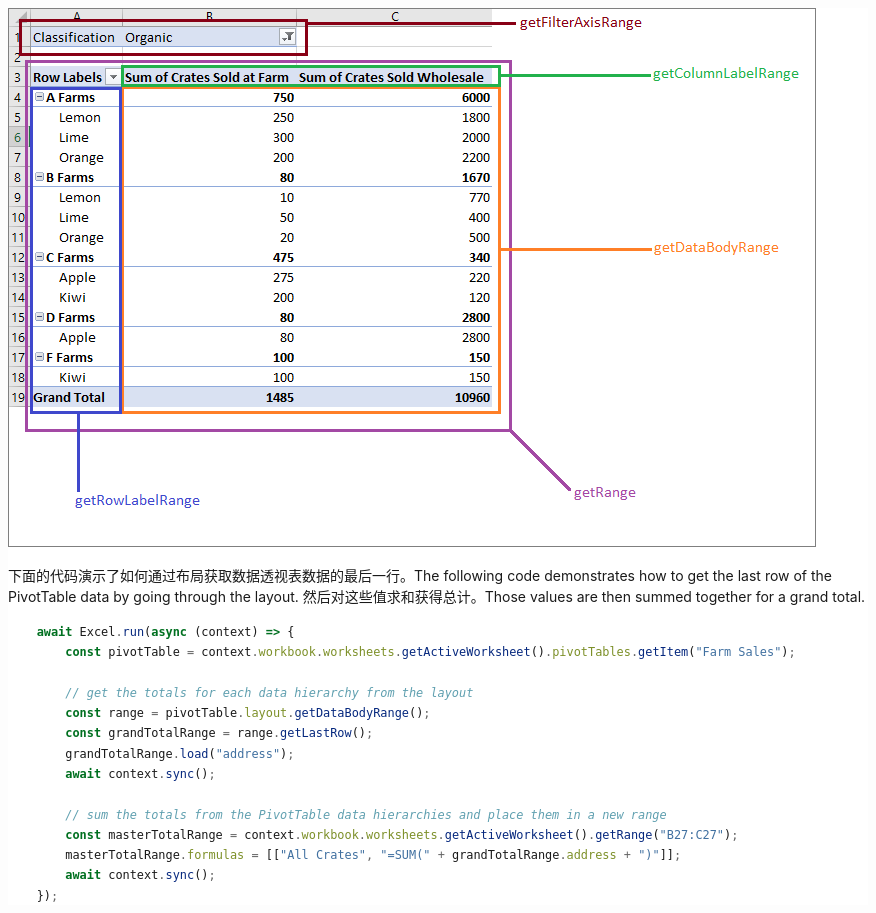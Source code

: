 ![此图显示数据透视表的哪些部分是由布局的获取范围函数返回的。](../images/excel-pivots-layout-breakdown.png)

<span data-ttu-id="bb581-169">下面的代码演示了如何通过布局获取数据透视表数据的最后一行。</span><span class="sxs-lookup"><span data-stu-id="bb581-169">The following code demonstrates how to get the last row of the PivotTable data by going through the layout.</span></span> <span data-ttu-id="bb581-170">然后对这些值求和获得总计。</span><span class="sxs-lookup"><span data-stu-id="bb581-170">Those values are then summed together for a grand total.</span></span>


```typescript
    await Excel.run(async (context) => {
        const pivotTable = context.workbook.worksheets.getActiveWorksheet().pivotTables.getItem("Farm Sales");
        
        // get the totals for each data hierarchy from the layout
        const range = pivotTable.layout.getDataBodyRange();
        const grandTotalRange = range.getLastRow();
        grandTotalRange.load("address");
        await context.sync();
        
        // sum the totals from the PivotTable data hierarchies and place them in a new range
        const masterTotalRange = context.workbook.worksheets.getActiveWorksheet().getRange("B27:C27");
        masterTotalRange.formulas = [["All Crates", "=SUM(" + grandTotalRange.address + ")"]];
        await context.sync();
    });
```
